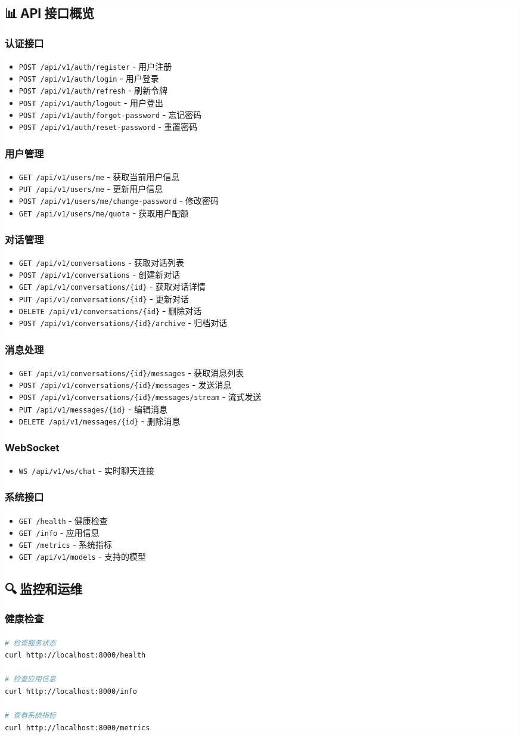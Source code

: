 ## 📊 API 接口概览

### 认证接口
- `POST /api/v1/auth/register` - 用户注册
- `POST /api/v1/auth/login` - 用户登录
- `POST /api/v1/auth/refresh` - 刷新令牌
- `POST /api/v1/auth/logout` - 用户登出
- `POST /api/v1/auth/forgot-password` - 忘记密码
- `POST /api/v1/auth/reset-password` - 重置密码

### 用户管理
- `GET /api/v1/users/me` - 获取当前用户信息
- `PUT /api/v1/users/me` - 更新用户信息
- `POST /api/v1/users/me/change-password` - 修改密码
- `GET /api/v1/users/me/quota` - 获取用户配额

### 对话管理
- `GET /api/v1/conversations` - 获取对话列表
- `POST /api/v1/conversations` - 创建新对话
- `GET /api/v1/conversations/{id}` - 获取对话详情
- `PUT /api/v1/conversations/{id}` - 更新对话
- `DELETE /api/v1/conversations/{id}` - 删除对话
- `POST /api/v1/conversations/{id}/archive` - 归档对话

### 消息处理
- `GET /api/v1/conversations/{id}/messages` - 获取消息列表
- `POST /api/v1/conversations/{id}/messages` - 发送消息
- `POST /api/v1/conversations/{id}/messages/stream` - 流式发送
- `PUT /api/v1/messages/{id}` - 编辑消息
- `DELETE /api/v1/messages/{id}` - 删除消息

### WebSocket
- `WS /api/v1/ws/chat` - 实时聊天连接

### 系统接口
- `GET /health` - 健康检查
- `GET /info` - 应用信息
- `GET /metrics` - 系统指标
- `GET /api/v1/models` - 支持的模型

## 🔍 监控和运维

### 健康检查

```bash
# 检查服务状态
curl http://localhost:8000/health

# 检查应用信息
curl http://localhost:8000/info

# 查看系统指标
curl http://localhost:8000/metrics
```
